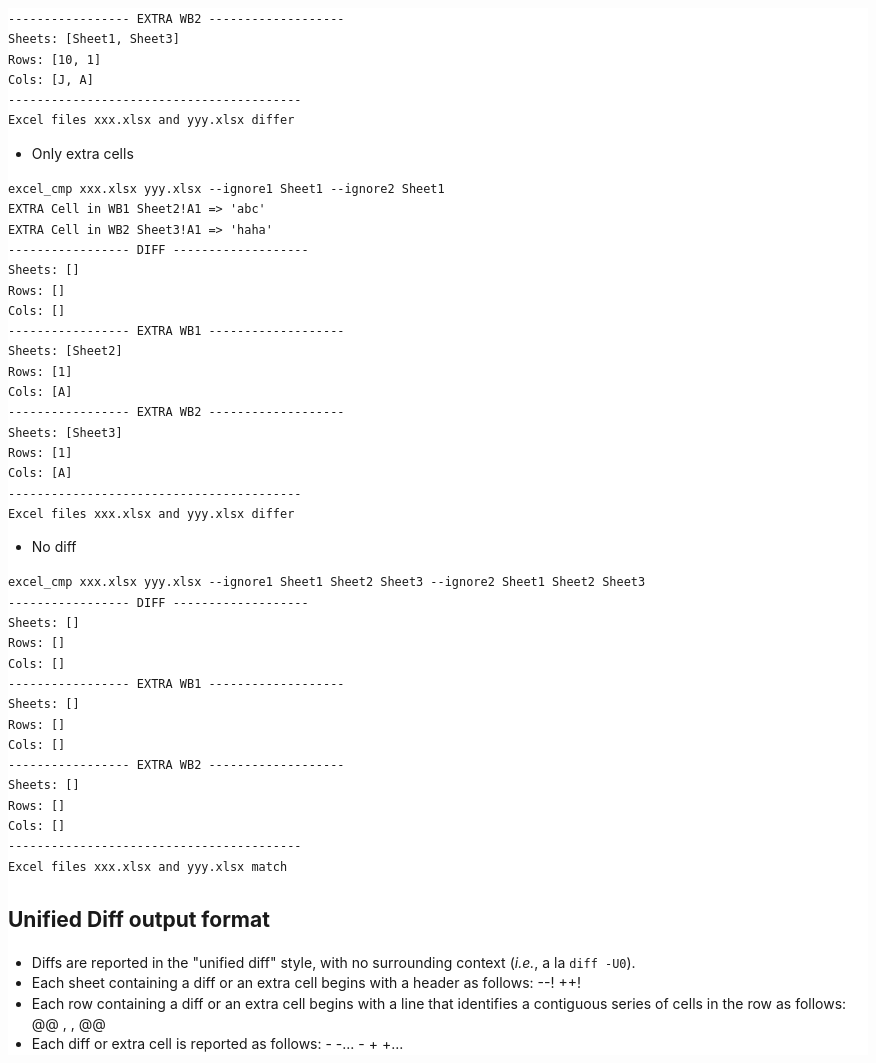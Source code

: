 ```
----------------- EXTRA WB2 -------------------
Sheets: [Sheet1, Sheet3]
Rows: [10, 1]
Cols: [J, A]
-----------------------------------------
Excel files xxx.xlsx and yyy.xlsx differ
```

* Only extra cells

```
excel_cmp xxx.xlsx yyy.xlsx --ignore1 Sheet1 --ignore2 Sheet1
EXTRA Cell in WB1 Sheet2!A1 => 'abc'
EXTRA Cell in WB2 Sheet3!A1 => 'haha'
----------------- DIFF -------------------
Sheets: []
Rows: []
Cols: []
----------------- EXTRA WB1 -------------------
Sheets: [Sheet2]
Rows: [1]
Cols: [A]
----------------- EXTRA WB2 -------------------
Sheets: [Sheet3]
Rows: [1]
Cols: [A]
-----------------------------------------
Excel files xxx.xlsx and yyy.xlsx differ
```

* No diff

```
excel_cmp xxx.xlsx yyy.xlsx --ignore1 Sheet1 Sheet2 Sheet3 --ignore2 Sheet1 Sheet2 Sheet3
----------------- DIFF -------------------
Sheets: []
Rows: []
Cols: []
----------------- EXTRA WB1 -------------------
Sheets: []
Rows: []
Cols: []
----------------- EXTRA WB2 -------------------
Sheets: []
Rows: []
Cols: []
-----------------------------------------
Excel files xxx.xlsx and yyy.xlsx match
```

## Unified Diff output format
* Diffs are reported in the "unified diff" style, with no surrounding context (_i.e._, a la `diff -U0`).
* Each sheet containing a diff or an extra cell begins with a header as follows:
		--<FileName1>!<SheetName>
		++<FileName2>!<SheetName>
* Each row containing a diff or an extra cell begins with a line that identifies a contiguous series of cells in the row as follows:
		@@ <Row><ColumnM>,<Row><ColumnN> <Row><ColumnM>,<Row><ColumnN>  @@
* Each diff or extra cell is reported as follows:
		-<ColumnMValue1>
		-...
		-<ColumnNValue1>
		+<ColumnMValue2>
		+...